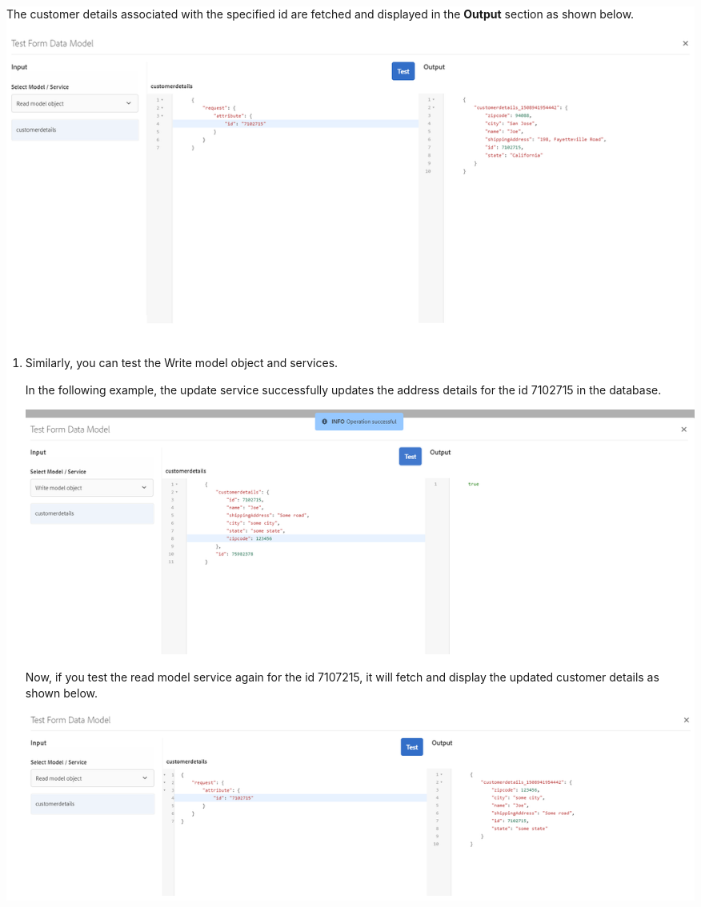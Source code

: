    The customer details associated with the specified id are fetched and displayed in the **Output** section as shown below.

   ![](assets/test-read-model.png)

1. Similarly, you can test the Write model object and services.

   In the following example, the update service successfully updates the address details for the id 7102715 in the database.

   ![](assets/test-write-model.png)

   Now, if you test the read model service again for the id 7107215, it will fetch and display the updated customer details as shown below.

   ![](assets/read-updated.png)

